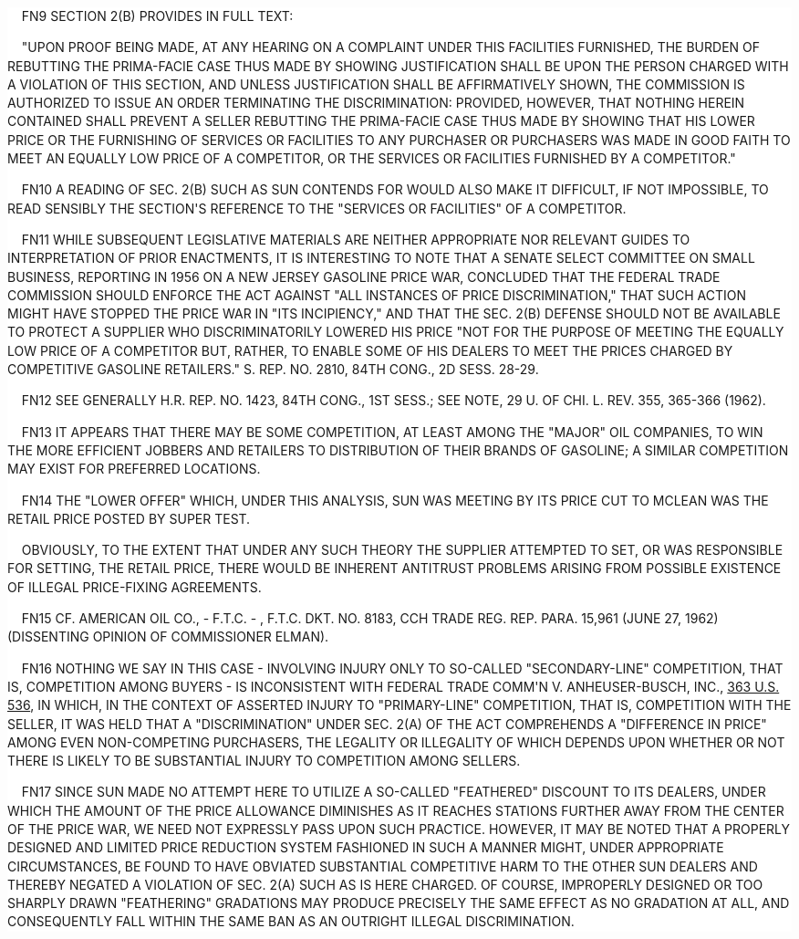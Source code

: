     FN9  SECTION 2(B) PROVIDES IN FULL TEXT:

    "UPON PROOF BEING MADE, AT ANY HEARING ON A COMPLAINT UNDER THIS FACILITIES FURNISHED, THE BURDEN OF REBUTTING THE PRIMA-FACIE CASE THUS MADE BY SHOWING JUSTIFICATION SHALL BE UPON THE PERSON CHARGED WITH A VIOLATION OF THIS SECTION, AND UNLESS JUSTIFICATION SHALL BE AFFIRMATIVELY SHOWN, THE COMMISSION IS AUTHORIZED TO ISSUE AN ORDER TERMINATING THE DISCRIMINATION:  PROVIDED, HOWEVER, THAT NOTHING HEREIN CONTAINED SHALL PREVENT A SELLER REBUTTING THE PRIMA-FACIE CASE THUS MADE BY SHOWING THAT HIS LOWER PRICE OR THE FURNISHING OF SERVICES OR FACILITIES TO ANY PURCHASER OR PURCHASERS WAS MADE IN GOOD FAITH TO MEET AN EQUALLY LOW PRICE OF A COMPETITOR, OR THE SERVICES OR FACILITIES FURNISHED BY A COMPETITOR."

    FN10  A READING OF SEC. 2(B) SUCH AS SUN CONTENDS FOR WOULD ALSO MAKE IT DIFFICULT, IF NOT IMPOSSIBLE, TO READ SENSIBLY THE SECTION'S REFERENCE TO THE "SERVICES OR FACILITIES" OF A COMPETITOR.

    FN11  WHILE SUBSEQUENT LEGISLATIVE MATERIALS ARE NEITHER APPROPRIATE NOR RELEVANT GUIDES TO INTERPRETATION OF PRIOR ENACTMENTS, IT IS INTERESTING TO NOTE THAT A SENATE SELECT COMMITTEE ON SMALL BUSINESS, REPORTING IN 1956 ON A NEW JERSEY GASOLINE PRICE WAR, CONCLUDED THAT THE FEDERAL TRADE COMMISSION SHOULD ENFORCE THE ACT AGAINST "ALL INSTANCES OF PRICE DISCRIMINATION," THAT SUCH ACTION MIGHT HAVE STOPPED THE PRICE WAR IN "ITS INCIPIENCY," AND THAT THE SEC. 2(B) DEFENSE SHOULD NOT BE AVAILABLE TO PROTECT A SUPPLIER WHO DISCRIMINATORILY LOWERED HIS PRICE "NOT FOR THE PURPOSE OF MEETING THE EQUALLY LOW PRICE OF A COMPETITOR BUT, RATHER, TO ENABLE SOME OF HIS DEALERS TO MEET THE PRICES CHARGED BY COMPETITIVE GASOLINE RETAILERS."  S. REP.  NO. 2810, 84TH CONG., 2D SESS. 28-29.

    FN12  SEE GENERALLY H.R. REP. NO. 1423, 84TH CONG., 1ST SESS.; SEE NOTE, 29 U. OF CHI.  L. REV. 355, 365-366 (1962).

    FN13  IT APPEARS THAT THERE MAY BE SOME COMPETITION, AT LEAST AMONG THE "MAJOR" OIL COMPANIES, TO WIN THE MORE EFFICIENT JOBBERS AND RETAILERS TO DISTRIBUTION OF THEIR BRANDS OF GASOLINE; A SIMILAR COMPETITION MAY EXIST FOR PREFERRED LOCATIONS.

    FN14  THE "LOWER OFFER" WHICH, UNDER THIS ANALYSIS, SUN WAS MEETING BY ITS PRICE CUT TO MCLEAN WAS THE RETAIL PRICE POSTED BY SUPER TEST.

    OBVIOUSLY, TO THE EXTENT THAT UNDER ANY SUCH THEORY THE SUPPLIER ATTEMPTED TO SET, OR WAS RESPONSIBLE FOR SETTING, THE RETAIL PRICE, THERE WOULD BE INHERENT ANTITRUST PROBLEMS ARISING FROM POSSIBLE EXISTENCE OF ILLEGAL PRICE-FIXING AGREEMENTS.

    FN15  CF. AMERICAN OIL CO., - F.T.C. - , F.T.C. DKT. NO. 8183, CCH TRADE REG. REP. PARA. 15,961 (JUNE 27, 1962)(DISSENTING OPINION OF COMMISSIONER ELMAN).

    FN16 NOTHING WE SAY IN THIS CASE - INVOLVING INJURY ONLY TO SO-CALLED "SECONDARY-LINE" COMPETITION, THAT IS, COMPETITION AMONG BUYERS - IS INCONSISTENT WITH FEDERAL TRADE COMM'N V. ANHEUSER-BUSCH, INC., [363 U.S. 536][/us/courts/scotus/usReporter/363/536], IN WHICH, IN THE CONTEXT OF ASSERTED INJURY TO "PRIMARY-LINE" COMPETITION, THAT IS, COMPETITION WITH THE SELLER, IT WAS HELD THAT A "DISCRIMINATION" UNDER SEC. 2(A) OF THE ACT COMPREHENDS A "DIFFERENCE IN PRICE" AMONG EVEN NON-COMPETING PURCHASERS, THE LEGALITY OR ILLEGALITY OF WHICH DEPENDS UPON WHETHER OR NOT THERE IS LIKELY TO BE SUBSTANTIAL INJURY TO COMPETITION AMONG SELLERS.

    FN17  SINCE SUN MADE NO ATTEMPT HERE TO UTILIZE A SO-CALLED "FEATHERED" DISCOUNT TO ITS DEALERS, UNDER WHICH THE AMOUNT OF THE PRICE ALLOWANCE DIMINISHES AS IT REACHES STATIONS FURTHER AWAY FROM THE CENTER OF THE PRICE WAR, WE NEED NOT EXPRESSLY PASS UPON SUCH PRACTICE.  HOWEVER, IT MAY BE NOTED THAT A PROPERLY DESIGNED AND LIMITED PRICE REDUCTION SYSTEM FASHIONED IN SUCH A MANNER MIGHT, UNDER APPROPRIATE CIRCUMSTANCES, BE FOUND TO HAVE OBVIATED SUBSTANTIAL COMPETITIVE HARM TO THE OTHER SUN DEALERS AND THEREBY NEGATED A VIOLATION OF SEC. 2(A) SUCH AS IS HERE CHARGED.  OF COURSE, IMPROPERLY DESIGNED OR TOO SHARPLY DRAWN "FEATHERING" GRADATIONS MAY PRODUCE PRECISELY THE SAME EFFECT AS NO GRADATION AT ALL, AND CONSEQUENTLY FALL WITHIN THE SAME BAN AS AN OUTRIGHT ILLEGAL DISCRIMINATION.


[/us/courts/scotus/usReporter/371/505]: https://publicdocs.github.io/go/links?ns=uslm-x&ref=%2Fus%2Fcourts%2Fscotus%2FusReporter%2F371%2F505
[/us/courts/scotus/usReporter/368/984]: https://publicdocs.github.io/go/links?ns=uslm-x&ref=%2Fus%2Fcourts%2Fscotus%2FusReporter%2F368%2F984
[/us/courts/scotus/usReporter/353/965]: https://publicdocs.github.io/go/links?ns=uslm-x&ref=%2Fus%2Fcourts%2Fscotus%2FusReporter%2F353%2F965
[/us/courts/scotus/usReporter/340/231]: https://publicdocs.github.io/go/links?ns=uslm-x&ref=%2Fus%2Fcourts%2Fscotus%2FusReporter%2F340%2F231
[/us/courts/scotus/usReporter/341/384]: https://publicdocs.github.io/go/links?ns=uslm-x&ref=%2Fus%2Fcourts%2Fscotus%2FusReporter%2F341%2F384
[/us/stat/38/730]: https://publicdocs.github.io/go/links?ns=uslm&ref=%2Fus%2Fstat%2F38%2F730
[/us/courts/scotus/usReporter/337/293]: https://publicdocs.github.io/go/links?ns=uslm-x&ref=%2Fus%2Fcourts%2Fscotus%2FusReporter%2F337%2F293
[/us/stat/38/730]: https://publicdocs.github.io/go/links?ns=uslm&ref=%2Fus%2Fstat%2F38%2F730
[/us/stat/49/1526]: https://publicdocs.github.io/go/links?ns=uslm&ref=%2Fus%2Fstat%2F49%2F1526
[/us/usc/t15/s13]: https://publicdocs.github.io/go/links?ns=uslm&ref=%2Fus%2Fusc%2Ft15%2Fs13
[/us/stat/49/1526]: https://publicdocs.github.io/go/links?ns=uslm&ref=%2Fus%2Fstat%2F49%2F1526
[/us/usc/t15/s13]: https://publicdocs.github.io/go/links?ns=uslm&ref=%2Fus%2Fusc%2Ft15%2Fs13
[/us/stat/38/719]: https://publicdocs.github.io/go/links?ns=uslm&ref=%2Fus%2Fstat%2F38%2F719
[/us/stat/52/111]: https://publicdocs.github.io/go/links?ns=uslm&ref=%2Fus%2Fstat%2F52%2F111
[/us/usc/t15/s45]: https://publicdocs.github.io/go/links?ns=uslm&ref=%2Fus%2Fusc%2Ft15%2Fs45
[/us/courts/scotus/usReporter/363/536]: https://publicdocs.github.io/go/links?ns=uslm-x&ref=%2Fus%2Fcourts%2Fscotus%2FusReporter%2F363%2F536